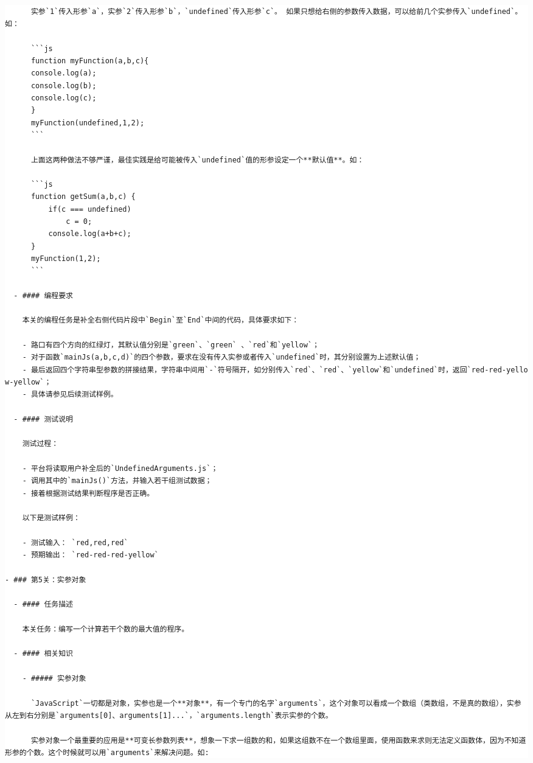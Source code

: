           实参`1`传入形参`a`，实参`2`传入形参`b`，`undefined`传入形参`c`。 如果只想给右侧的参数传入数据，可以给前几个实参传入`undefined`。如：

          ```js
          function myFunction(a,b,c){
          console.log(a);
          console.log(b);
          console.log(c);
          }
          myFunction(undefined,1,2);
          ```

          上面这两种做法不够严谨，最佳实践是给可能被传入`undefined`值的形参设定一个**默认值**。如：

          ```js
          function getSum(a,b,c) {
              if(c === undefined) 
                  c = 0;
              console.log(a+b+c);
          }
          myFunction(1,2);
          ```

      - #### 编程要求

        本关的编程任务是补全右侧代码片段中`Begin`至`End`中间的代码，具体要求如下：

        - 路口有四个方向的红绿灯，其默认值分别是`green`、`green` 、`red`和`yellow`；
        - 对于函数`mainJs(a,b,c,d)`的四个参数，要求在没有传入实参或者传入`undefined`时，其分别设置为上述默认值；
        - 最后返回四个字符串型参数的拼接结果，字符串中间用`-`符号隔开，如分别传入`red`、`red`、`yellow`和`undefined`时，返回`red-red-yellow-yellow`；
        - 具体请参见后续测试样例。

      - #### 测试说明

        测试过程：

        - 平台将读取用户补全后的`UndefinedArguments.js`；
        - 调用其中的`mainJs()`方法，并输入若干组测试数据；
        - 接着根据测试结果判断程序是否正确。

        以下是测试样例：

        - 测试输入： `red,red,red`
        - 预期输出： `red-red-red-yellow`
      
    - ### 第5关：实参对象
    
      - #### 任务描述
    
        本关任务：编写一个计算若干个数的最大值的程序。
    
      - #### 相关知识
    
        - ##### 实参对象
    
          `JavaScript`一切都是对象，实参也是一个**对象**，有一个专门的名字`arguments`，这个对象可以看成一个数组（类数组，不是真的数组），实参从左到右分别是`arguments[0]、arguments[1]...`，`arguments.length`表示实参的个数。
    
          实参对象一个最重要的应用是**可变长参数列表**，想象一下求一组数的和，如果这组数不在一个数组里面，使用函数来求则无法定义函数体，因为不知道形参的个数。这个时候就可以用`arguments`来解决问题。如:
    